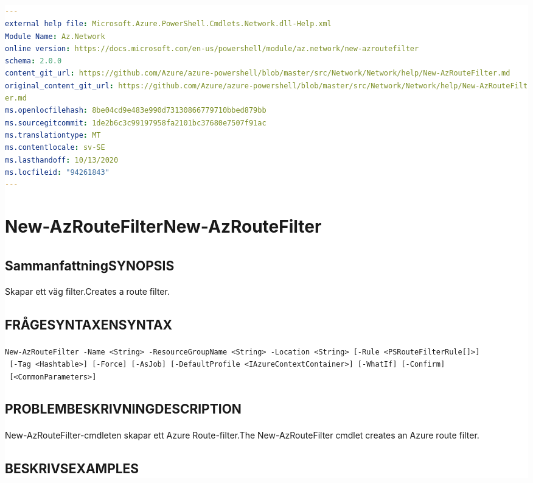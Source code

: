 ```yaml
---
external help file: Microsoft.Azure.PowerShell.Cmdlets.Network.dll-Help.xml
Module Name: Az.Network
online version: https://docs.microsoft.com/en-us/powershell/module/az.network/new-azroutefilter
schema: 2.0.0
content_git_url: https://github.com/Azure/azure-powershell/blob/master/src/Network/Network/help/New-AzRouteFilter.md
original_content_git_url: https://github.com/Azure/azure-powershell/blob/master/src/Network/Network/help/New-AzRouteFilter.md
ms.openlocfilehash: 8be04cd9e483e990d73130866779710bbed879bb
ms.sourcegitcommit: 1de2b6c3c99197958fa2101bc37680e7507f91ac
ms.translationtype: MT
ms.contentlocale: sv-SE
ms.lasthandoff: 10/13/2020
ms.locfileid: "94261843"
---
```

# <span data-ttu-id="5ec53-101">New-AzRouteFilter</span><span class="sxs-lookup"><span data-stu-id="5ec53-101">New-AzRouteFilter</span></span>

## <span data-ttu-id="5ec53-102">Sammanfattning</span><span class="sxs-lookup"><span data-stu-id="5ec53-102">SYNOPSIS</span></span>
<span data-ttu-id="5ec53-103">Skapar ett väg filter.</span><span class="sxs-lookup"><span data-stu-id="5ec53-103">Creates a route filter.</span></span>

## <span data-ttu-id="5ec53-104">FRÅGESYNTAXEN</span><span class="sxs-lookup"><span data-stu-id="5ec53-104">SYNTAX</span></span>

```
New-AzRouteFilter -Name <String> -ResourceGroupName <String> -Location <String> [-Rule <PSRouteFilterRule[]>]
 [-Tag <Hashtable>] [-Force] [-AsJob] [-DefaultProfile <IAzureContextContainer>] [-WhatIf] [-Confirm]
 [<CommonParameters>]
```

## <span data-ttu-id="5ec53-105">PROBLEMBESKRIVNING</span><span class="sxs-lookup"><span data-stu-id="5ec53-105">DESCRIPTION</span></span>
<span data-ttu-id="5ec53-106">New-AzRouteFilter-cmdleten skapar ett Azure Route-filter.</span><span class="sxs-lookup"><span data-stu-id="5ec53-106">The New-AzRouteFilter cmdlet creates an Azure route filter.</span></span>

## <span data-ttu-id="5ec53-107">BESKRIVS</span><span class="sxs-lookup"><span data-stu-id="5ec53-107">EXAMPLES</span></span>
